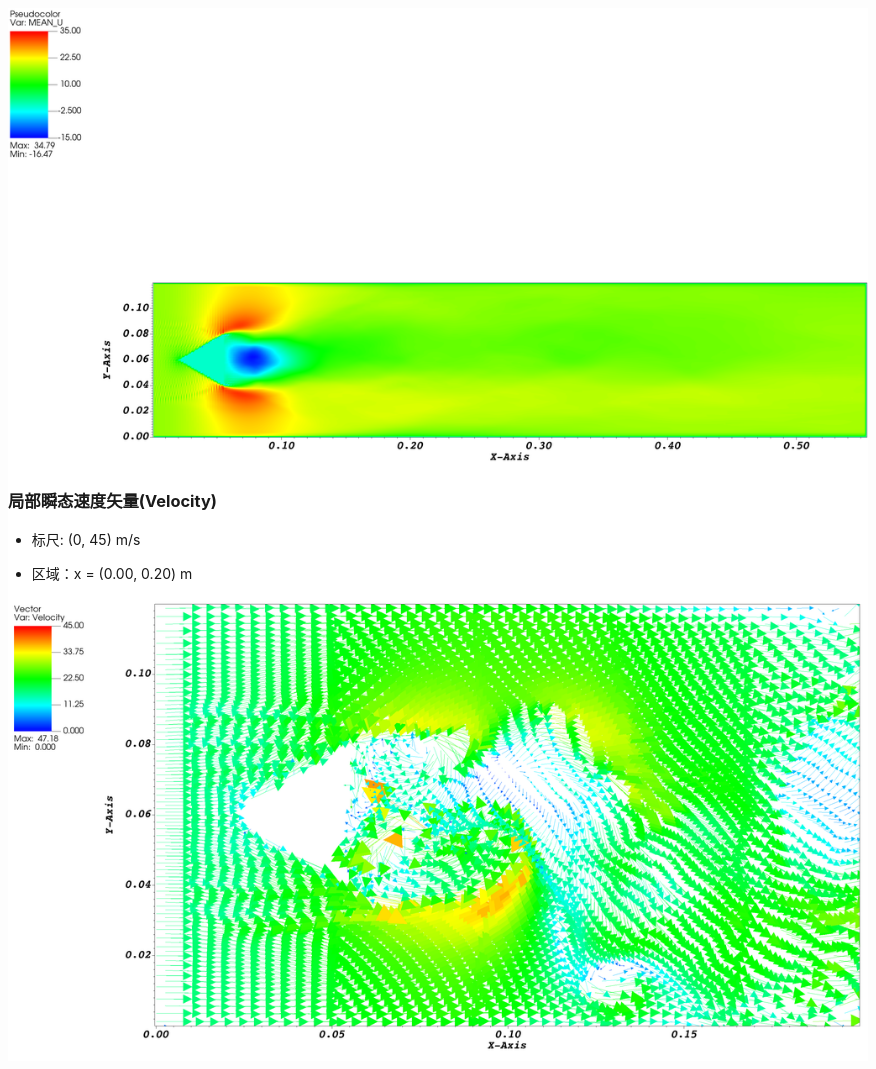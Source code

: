 ![image-20210919200347976](../images/IBM_tri/image-20210919200347976.png)

### 局部瞬态速度矢量(Velocity)

* 标尺:  (0, 45) m/s

* 区域：x = (0.00, 0.20) m

![image-20210919200236643](../images/IBM_tri/image-20210919200236643.png)
